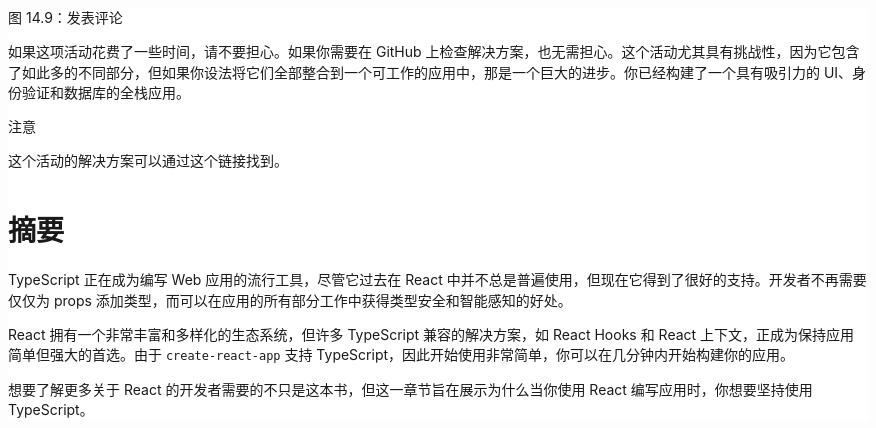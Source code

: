 图 14.9：发表评论

如果这项活动花费了一些时间，请不要担心。如果你需要在 GitHub 上检查解决方案，也无需担心。这个活动尤其具有挑战性，因为它包含了如此多的不同部分，但如果你设法将它们全部整合到一个可工作的应用中，那是一个巨大的进步。你已经构建了一个具有吸引力的 UI、身份验证和数据库的全栈应用。

注意

这个活动的解决方案可以通过这个链接找到。

# 摘要

TypeScript 正在成为编写 Web 应用的流行工具，尽管它过去在 React 中并不总是普遍使用，但现在它得到了很好的支持。开发者不再需要仅仅为 props 添加类型，而可以在应用的所有部分工作中获得类型安全和智能感知的好处。

React 拥有一个非常丰富和多样化的生态系统，但许多 TypeScript 兼容的解决方案，如 React Hooks 和 React 上下文，正成为保持应用简单但强大的首选。由于 `create-react-app` 支持 TypeScript，因此开始使用非常简单，你可以在几分钟内开始构建你的应用。

想要了解更多关于 React 的开发者需要的不只是这本书，但这一章节旨在展示为什么当你使用 React 编写应用时，你想要坚持使用 TypeScript。

